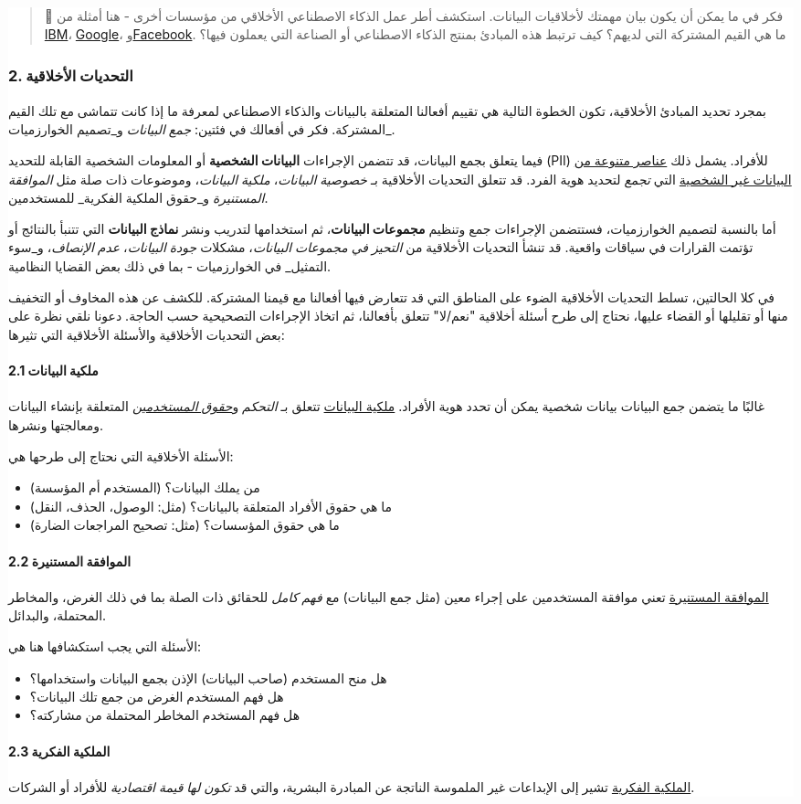 > 🚨 فكر في ما يمكن أن يكون بيان مهمتك لأخلاقيات البيانات. استكشف أطر عمل الذكاء الاصطناعي الأخلاقي من مؤسسات أخرى - هنا أمثلة من [IBM](https://www.ibm.com/cloud/learn/ai-ethics)، [Google](https://ai.google/principles)، و[Facebook](https://ai.facebook.com/blog/facebooks-five-pillars-of-responsible-ai/). ما هي القيم المشتركة التي لديهم؟ كيف ترتبط هذه المبادئ بمنتج الذكاء الاصطناعي أو الصناعة التي يعملون فيها؟

### 2. التحديات الأخلاقية

بمجرد تحديد المبادئ الأخلاقية، تكون الخطوة التالية هي تقييم أفعالنا المتعلقة بالبيانات والذكاء الاصطناعي لمعرفة ما إذا كانت تتماشى مع تلك القيم المشتركة. فكر في أفعالك في فئتين: _جمع البيانات_ و_تصميم الخوارزميات_.

فيما يتعلق بجمع البيانات، قد تتضمن الإجراءات **البيانات الشخصية** أو المعلومات الشخصية القابلة للتحديد (PII) للأفراد. يشمل ذلك [عناصر متنوعة من البيانات غير الشخصية](https://ec.europa.eu/info/law/law-topic/data-protection/reform/what-personal-data_en) التي _تجمع_ لتحديد هوية الفرد. قد تتعلق التحديات الأخلاقية بـ _خصوصية البيانات_، _ملكية البيانات_، وموضوعات ذات صلة مثل _الموافقة المستنيرة_ و_حقوق الملكية الفكرية_ للمستخدمين.

أما بالنسبة لتصميم الخوارزميات، فستتضمن الإجراءات جمع وتنظيم **مجموعات البيانات**، ثم استخدامها لتدريب ونشر **نماذج البيانات** التي تتنبأ بالنتائج أو تؤتمت القرارات في سياقات واقعية. قد تنشأ التحديات الأخلاقية من _التحيز في مجموعات البيانات_، مشكلات _جودة البيانات_، _عدم الإنصاف_، و_سوء التمثيل_ في الخوارزميات - بما في ذلك بعض القضايا النظامية.

في كلا الحالتين، تسلط التحديات الأخلاقية الضوء على المناطق التي قد تتعارض فيها أفعالنا مع قيمنا المشتركة. للكشف عن هذه المخاوف أو التخفيف منها أو تقليلها أو القضاء عليها، نحتاج إلى طرح أسئلة أخلاقية "نعم/لا" تتعلق بأفعالنا، ثم اتخاذ الإجراءات التصحيحية حسب الحاجة. دعونا نلقي نظرة على بعض التحديات الأخلاقية والأسئلة الأخلاقية التي تثيرها:

#### 2.1 ملكية البيانات

غالبًا ما يتضمن جمع البيانات بيانات شخصية يمكن أن تحدد هوية الأفراد. [ملكية البيانات](https://permission.io/blog/data-ownership) تتعلق بـ _التحكم_ و[_حقوق المستخدمين_](https://permission.io/blog/data-ownership) المتعلقة بإنشاء البيانات ومعالجتها ونشرها.

الأسئلة الأخلاقية التي نحتاج إلى طرحها هي:
* من يملك البيانات؟ (المستخدم أم المؤسسة)
* ما هي حقوق الأفراد المتعلقة بالبيانات؟ (مثل: الوصول، الحذف، النقل)
* ما هي حقوق المؤسسات؟ (مثل: تصحيح المراجعات الضارة)

#### 2.2 الموافقة المستنيرة

[الموافقة المستنيرة](https://legaldictionary.net/informed-consent/) تعني موافقة المستخدمين على إجراء معين (مثل جمع البيانات) مع _فهم كامل_ للحقائق ذات الصلة بما في ذلك الغرض، والمخاطر المحتملة، والبدائل.

الأسئلة التي يجب استكشافها هنا هي:
* هل منح المستخدم (صاحب البيانات) الإذن بجمع البيانات واستخدامها؟
* هل فهم المستخدم الغرض من جمع تلك البيانات؟
* هل فهم المستخدم المخاطر المحتملة من مشاركته؟

#### 2.3 الملكية الفكرية

[الملكية الفكرية](https://en.wikipedia.org/wiki/Intellectual_property) تشير إلى الإبداعات غير الملموسة الناتجة عن المبادرة البشرية، والتي قد _تكون لها قيمة اقتصادية_ للأفراد أو الشركات.
